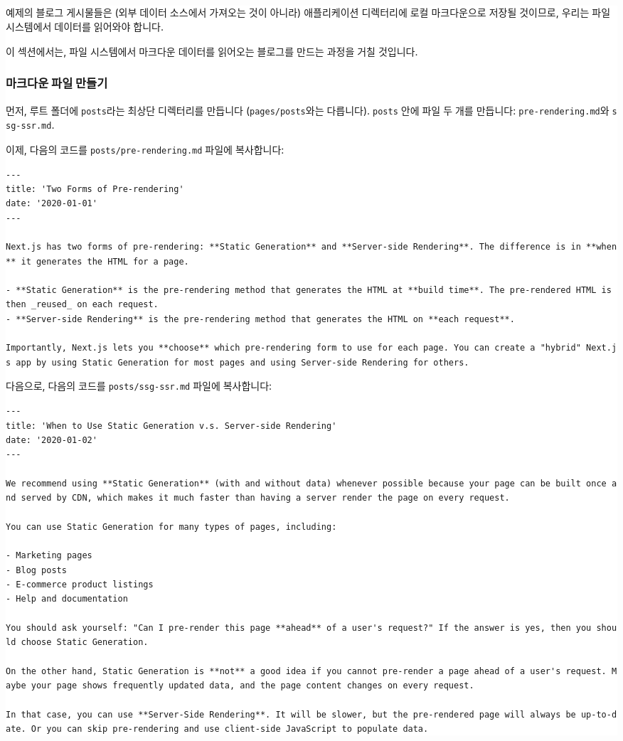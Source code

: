 예제의 블로그 게시물들은 (외부 데이터 소스에서 가져오는 것이 아니라) 애플리케이션 디렉터리에 로컬 마크다운으로 저장될 것이므로, 우리는 파일 시스템에서 데이터를 읽어와야 합니다.

이 섹션에서는, 파일 시스템에서 마크다운 데이터를 읽어오는 블로그를 만드는 과정을 거칠 것입니다.

### 마크다운 파일 만들기

먼저, 루트 폴더에 `posts`라는 최상단 디렉터리를 만듭니다 (`pages/posts`와는 다릅니다). `posts` 안에 파일 두 개를 만듭니다: `pre-rendering.md`와 `ssg-ssr.md`.

이제, 다음의 코드를 `posts/pre-rendering.md` 파일에 복사합니다:

```
---
title: 'Two Forms of Pre-rendering'
date: '2020-01-01'
---

Next.js has two forms of pre-rendering: **Static Generation** and **Server-side Rendering**. The difference is in **when** it generates the HTML for a page.

- **Static Generation** is the pre-rendering method that generates the HTML at **build time**. The pre-rendered HTML is then _reused_ on each request.
- **Server-side Rendering** is the pre-rendering method that generates the HTML on **each request**.

Importantly, Next.js lets you **choose** which pre-rendering form to use for each page. You can create a "hybrid" Next.js app by using Static Generation for most pages and using Server-side Rendering for others.

```

다음으로, 다음의 코드를 `posts/ssg-ssr.md` 파일에 복사합니다:

```
---
title: 'When to Use Static Generation v.s. Server-side Rendering'
date: '2020-01-02'
---

We recommend using **Static Generation** (with and without data) whenever possible because your page can be built once and served by CDN, which makes it much faster than having a server render the page on every request.

You can use Static Generation for many types of pages, including:

- Marketing pages
- Blog posts
- E-commerce product listings
- Help and documentation

You should ask yourself: "Can I pre-render this page **ahead** of a user's request?" If the answer is yes, then you should choose Static Generation.

On the other hand, Static Generation is **not** a good idea if you cannot pre-render a page ahead of a user's request. Maybe your page shows frequently updated data, and the page content changes on every request.

In that case, you can use **Server-Side Rendering**. It will be slower, but the pre-rendered page will always be up-to-date. Or you can skip pre-rendering and use client-side JavaScript to populate data.

```
